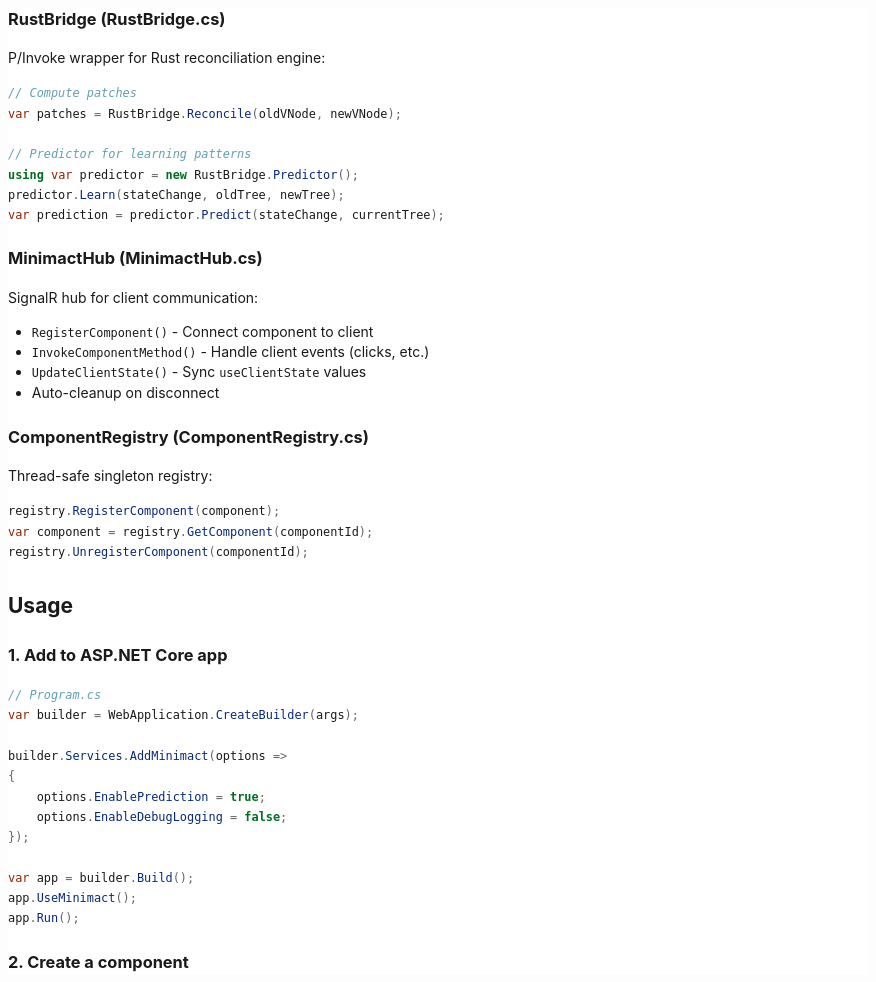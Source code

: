 ### RustBridge (RustBridge.cs)

P/Invoke wrapper for Rust reconciliation engine:

```csharp
// Compute patches
var patches = RustBridge.Reconcile(oldVNode, newVNode);

// Predictor for learning patterns
using var predictor = new RustBridge.Predictor();
predictor.Learn(stateChange, oldTree, newTree);
var prediction = predictor.Predict(stateChange, currentTree);
```

### MinimactHub (MinimactHub.cs)

SignalR hub for client communication:

- `RegisterComponent()` - Connect component to client
- `InvokeComponentMethod()` - Handle client events (clicks, etc.)
- `UpdateClientState()` - Sync `useClientState` values
- Auto-cleanup on disconnect

### ComponentRegistry (ComponentRegistry.cs)

Thread-safe singleton registry:

```csharp
registry.RegisterComponent(component);
var component = registry.GetComponent(componentId);
registry.UnregisterComponent(componentId);
```

## Usage

### 1. Add to ASP.NET Core app

```csharp
// Program.cs
var builder = WebApplication.CreateBuilder(args);

builder.Services.AddMinimact(options =>
{
    options.EnablePrediction = true;
    options.EnableDebugLogging = false;
});

var app = builder.Build();
app.UseMinimact();
app.Run();
```

### 2. Create a component
